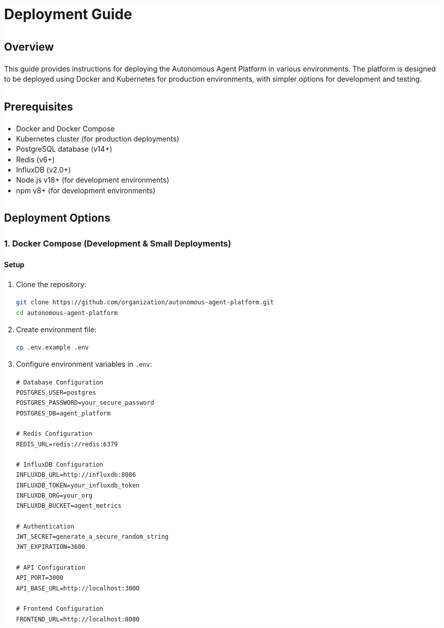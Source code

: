 # Deployment Guide

## Overview

This guide provides instructions for deploying the Autonomous Agent Platform in various environments. The platform is designed to be deployed using Docker and Kubernetes for production environments, with simpler options for development and testing.

## Prerequisites

- Docker and Docker Compose
- Kubernetes cluster (for production deployments)
- PostgreSQL database (v14+)
- Redis (v6+)
- InfluxDB (v2.0+)
- Node.js v18+ (for development environments)
- npm v8+ (for development environments)

## Deployment Options

### 1. Docker Compose (Development & Small Deployments)

#### Setup

1. Clone the repository:
   ```bash
   git clone https://github.com/organization/autonomous-agent-platform.git
   cd autonomous-agent-platform
   ```

2. Create environment file:
   ```bash
   cp .env.example .env
   ```

3. Configure environment variables in `.env`:
   ```
   # Database Configuration
   POSTGRES_USER=postgres
   POSTGRES_PASSWORD=your_secure_password
   POSTGRES_DB=agent_platform
   
   # Redis Configuration
   REDIS_URL=redis://redis:6379
   
   # InfluxDB Configuration
   INFLUXDB_URL=http://influxdb:8086
   INFLUXDB_TOKEN=your_influxdb_token
   INFLUXDB_ORG=your_org
   INFLUXDB_BUCKET=agent_metrics
   
   # Authentication
   JWT_SECRET=generate_a_secure_random_string
   JWT_EXPIRATION=3600
   
   # API Configuration
   API_PORT=3000
   API_BASE_URL=http://localhost:3000
   
   # Frontend Configuration
   FRONTEND_URL=http://localhost:8080
   ```
